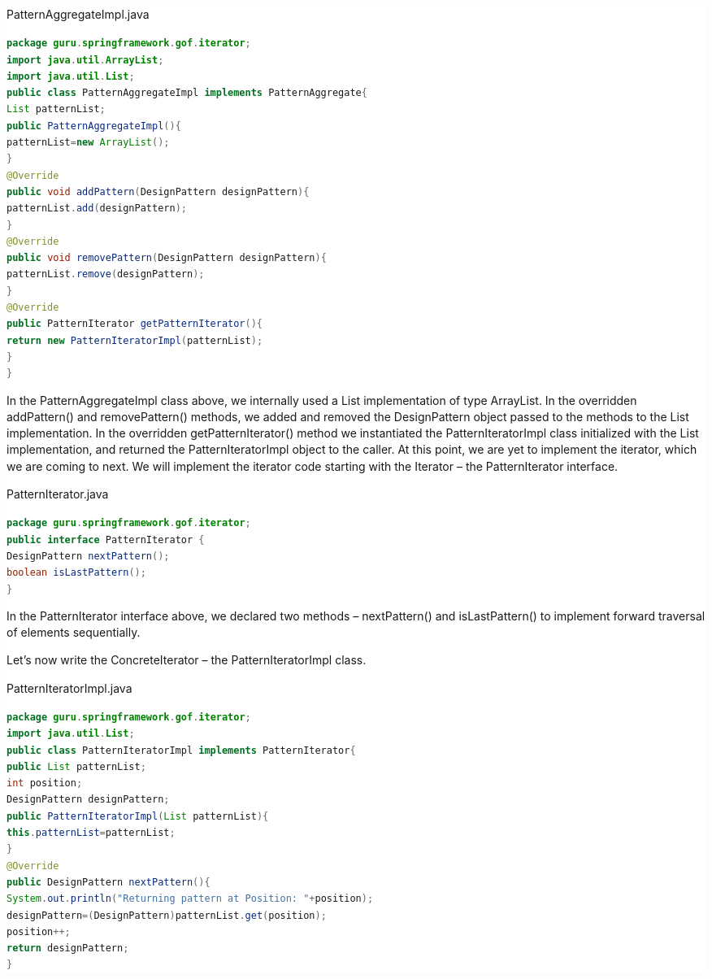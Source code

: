 PatternAggregateImpl.java

```java
package guru.springframework.gof.iterator;
import java.util.ArrayList;
import java.util.List;
public class PatternAggregateImpl implements PatternAggregate{
List patternList;
public PatternAggregateImpl(){
patternList=new ArrayList();
}
@Override
public void addPattern(DesignPattern designPattern){
patternList.add(designPattern);
}
@Override
public void removePattern(DesignPattern designPattern){
patternList.remove(designPattern);
}
@Override
public PatternIterator getPatternIterator(){
return new PatternIteratorImpl(patternList);
}
}
```

In the PatternAggregateImpl class above, we internally used a List implementation of type ArrayList. In the overridden addPattern() and removePattern() methods, we added and removed the DesignPattern object passed to the methods to the List implementation. In the overridden getPatternIterator() method we instantiated the PatternIteratorImpl class initialized with the List implementation, and returned the PatternIteratorImpl object to the caller. At this point, we are yet to implement the iterator, which we are coming to next. We will implement the iterator code starting with the Iterator – the PatternIterator interface.

PatternIterator.java

```java
package guru.springframework.gof.iterator;
public interface PatternIterator {
DesignPattern nextPattern();
boolean isLastPattern();
}
```

In the PatternIterator interface above, we declared two methods – nextPattern() and isLastPattern() to implement forward traversal of elements sequentially.

Let’s now write the ConcreteIterator – the PatternIteratorImpl class.

PatternIteratorImpl.java

```java
package guru.springframework.gof.iterator;
import java.util.List;
public class PatternIteratorImpl implements PatternIterator{
public List patternList;
int position;
DesignPattern designPattern;
public PatternIteratorImpl(List patternList){
this.patternList=patternList;
}
@Override
public DesignPattern nextPattern(){
System.out.println("Returning pattern at Position: "+position);
designPattern=(DesignPattern)patternList.get(position);
position++;
return designPattern;
}
```